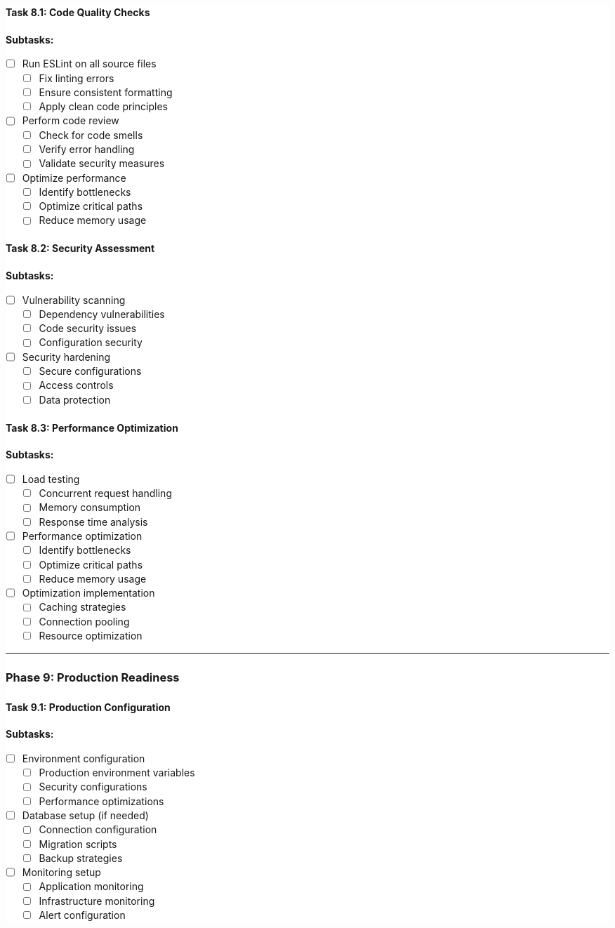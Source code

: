 #### Task 8.1: Code Quality Checks
**Subtasks:**
- [ ] Run ESLint on all source files
  - [ ] Fix linting errors
  - [ ] Ensure consistent formatting
  - [ ] Apply clean code principles
- [ ] Perform code review
  - [ ] Check for code smells
  - [ ] Verify error handling
  - [ ] Validate security measures
- [ ] Optimize performance
  - [ ] Identify bottlenecks
  - [ ] Optimize critical paths
  - [ ] Reduce memory usage

#### Task 8.2: Security Assessment
**Subtasks:**
- [ ] Vulnerability scanning
  - [ ] Dependency vulnerabilities
  - [ ] Code security issues
  - [ ] Configuration security
- [ ] Security hardening
  - [ ] Secure configurations
  - [ ] Access controls
  - [ ] Data protection

#### Task 8.3: Performance Optimization
**Subtasks:**
- [ ] Load testing
  - [ ] Concurrent request handling
  - [ ] Memory consumption
  - [ ] Response time analysis
- [ ] Performance optimization
  - [ ] Identify bottlenecks
  - [ ] Optimize critical paths
  - [ ] Reduce memory usage
- [ ] Optimization implementation
  - [ ] Caching strategies
  - [ ] Connection pooling
  - [ ] Resource optimization

---

### Phase 9: Production Readiness

#### Task 9.1: Production Configuration
**Subtasks:**
- [ ] Environment configuration
  - [ ] Production environment variables
  - [ ] Security configurations
  - [ ] Performance optimizations
- [ ] Database setup (if needed)
  - [ ] Connection configuration
  - [ ] Migration scripts
  - [ ] Backup strategies
- [ ] Monitoring setup
  - [ ] Application monitoring
  - [ ] Infrastructure monitoring
  - [ ] Alert configuration
